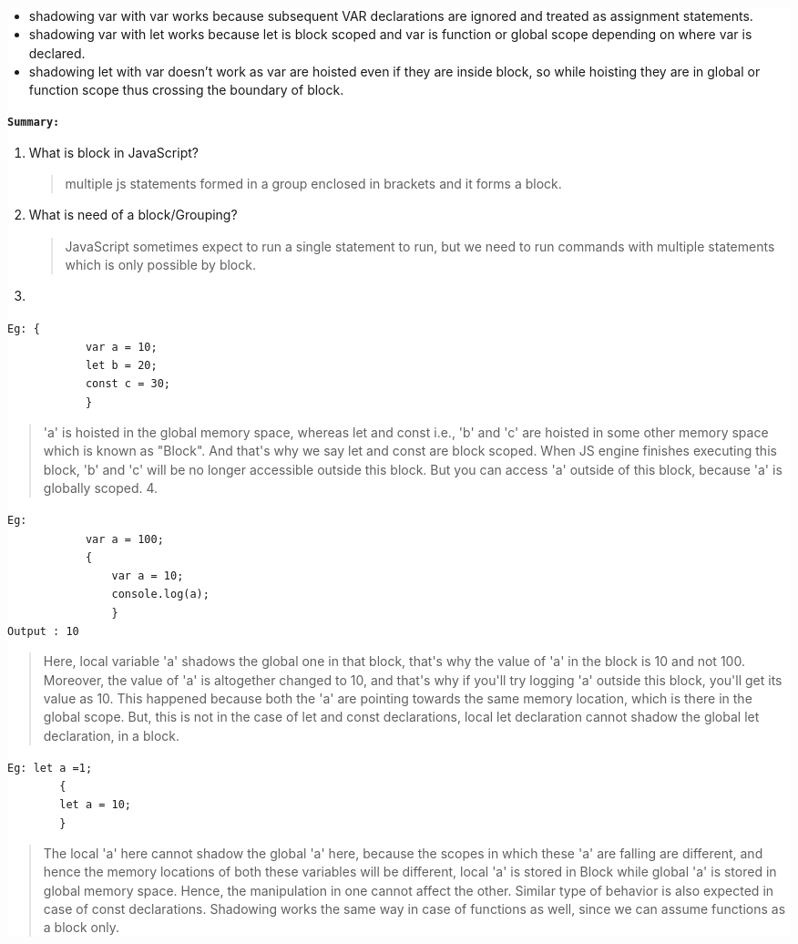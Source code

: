 - shadowing var with var works because subsequent VAR declarations are ignored and treated as assignment statements.
- shadowing var with let works because let is block scoped and var is function or global scope depending on where var is declared.
- shadowing let with var doesn’t work as var are hoisted even if they are inside block, so while hoisting they are in global or function scope thus crossing the boundary of block.

**`Summary:`**

1. What is block in JavaScript?
   > multiple js statements formed in a group enclosed in brackets and it forms a block.
2. What is need of a block/Grouping?
   > JavaScript sometimes expect to run a single statement to run, but we need to run commands with multiple statements which is only possible by block.
3.

```
Eg: {
           	var a = 10;
           	let b = 20;
           	const c = 30;
        	}
```

> 'a' is hoisted in the global memory space, whereas let and const i.e., 'b' and 'c' are hoisted in some other memory space which is known as "Block". And that's why we say let and const are block scoped. When JS engine finishes executing this block, 'b' and 'c' will be no longer accessible outside this block. But you can access 'a' outside of this block, because 'a' is globally scoped. 4.

```
Eg:
          	var a = 100;
          	{
             	var a = 10;
             	console.log(a);
            	}
Output : 10
```

> Here, local variable 'a' shadows the global one in that block, that's why the value of 'a' in the block is 10 and not 100. Moreover, the value of 'a' is altogether changed to 10, and that's why if you'll try logging 'a' outside this block, you'll get its value as 10. This happened because both the 'a' are pointing towards the same memory location, which is there in the global scope.
> But, this is not in the case of let and const declarations, local let declaration cannot shadow the global let declaration, in a block.

```
Eg: let a =1;
    	{
      	let a = 10;
      	}
```

> The local 'a' here cannot shadow the global 'a' here, because the scopes in which these 'a' are falling are different, and hence the memory locations of both these variables will be different, local 'a' is stored in Block while global 'a' is stored in global memory space. Hence, the manipulation in one cannot affect the other. Similar type of behavior is also expected in case of const declarations. Shadowing works the same way in case of functions as well, since we can assume functions as a block only.
